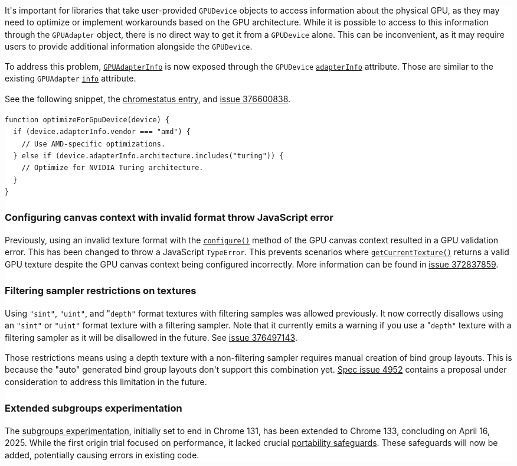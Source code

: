 It's important for libraries that take user-provided `GPUDevice` objects to access information about the physical GPU, as they may need to optimize or implement workarounds based on the GPU architecture. While it is possible to access to this information through the `GPUAdapter` object, there is no direct way to get it from a `GPUDevice` alone. This can be inconvenient, as it may require users to provide additional information alongside the `GPUDevice`.

To address this problem, [`GPUAdapterInfo`](https://developer.mozilla.org/docs/Web/API/GPUAdapterInfo) is now exposed through the `GPUDevice` [`adapterInfo`](https://gpuweb.github.io/gpuweb/#dom-gpudevice-adapterinfo) attribute. Those are similar to the existing `GPUAdapter` [`info`](https://developer.mozilla.org/docs/Web/API/GPUAdapter/info) attribute.

See the following snippet, the [chromestatus entry](https://chromestatus.com/feature/6221851301511168), and [issue 376600838](https://issues.chromium.org/issues/376600838).
    
    
    function optimizeForGpuDevice(device) {
      if (device.adapterInfo.vendor === "amd") {
        // Use AMD-specific optimizations.
      } else if (device.adapterInfo.architecture.includes("turing")) {
        // Optimize for NVIDIA Turing architecture.
      }
    }
    

### Configuring canvas context with invalid format throw JavaScript error

Previously, using an invalid texture format with the [`configure()`](https://developer.mozilla.org/docs/Web/API/GPUCanvasContext/configure) method of the GPU canvas context resulted in a GPU validation error. This has been changed to throw a JavaScript `TypeError`. This prevents scenarios where [`getCurrentTexture()`](https://developer.mozilla.org/docs/Web/API/GPUCanvasContext/getCurrentTexture) returns a valid GPU texture despite the GPU canvas context being configured incorrectly. More information can be found in [issue 372837859](https://issues.chromium.org/issues/372837859).

### Filtering sampler restrictions on textures

Using `"sint"`, `"uint"`, and "`depth"` format textures with filtering samples was allowed previously. It now correctly disallows using an `"sint"` or `"uint"` format texture with a filtering sampler. Note that it currently emits a warning if you use a "`depth"` texture with a filtering sampler as it will be disallowed in the future. See [issue 376497143](https://issues.chromium.org/issues/376497143).

Those restrictions means using a depth texture with a non-filtering sampler requires manual creation of bind group layouts. This is because the "auto" generated bind group layouts don't support this combination yet. [Spec issue 4952](https://github.com/gpuweb/gpuweb/issues/4952) contains a proposal under consideration to address this limitation in the future.

### Extended subgroups experimentation

The [subgroups experimentation](/blog/new-in-webgpu-128#experimenting_with_subgroups), initially set to end in Chrome 131, has been extended to Chrome 133, concluding on April 16, 2025. While the first origin trial focused on performance, it lacked crucial [portability safeguards](https://github.com/gpuweb/gpuweb/pull/4963). These safeguards will now be added, potentially causing errors in existing code.
